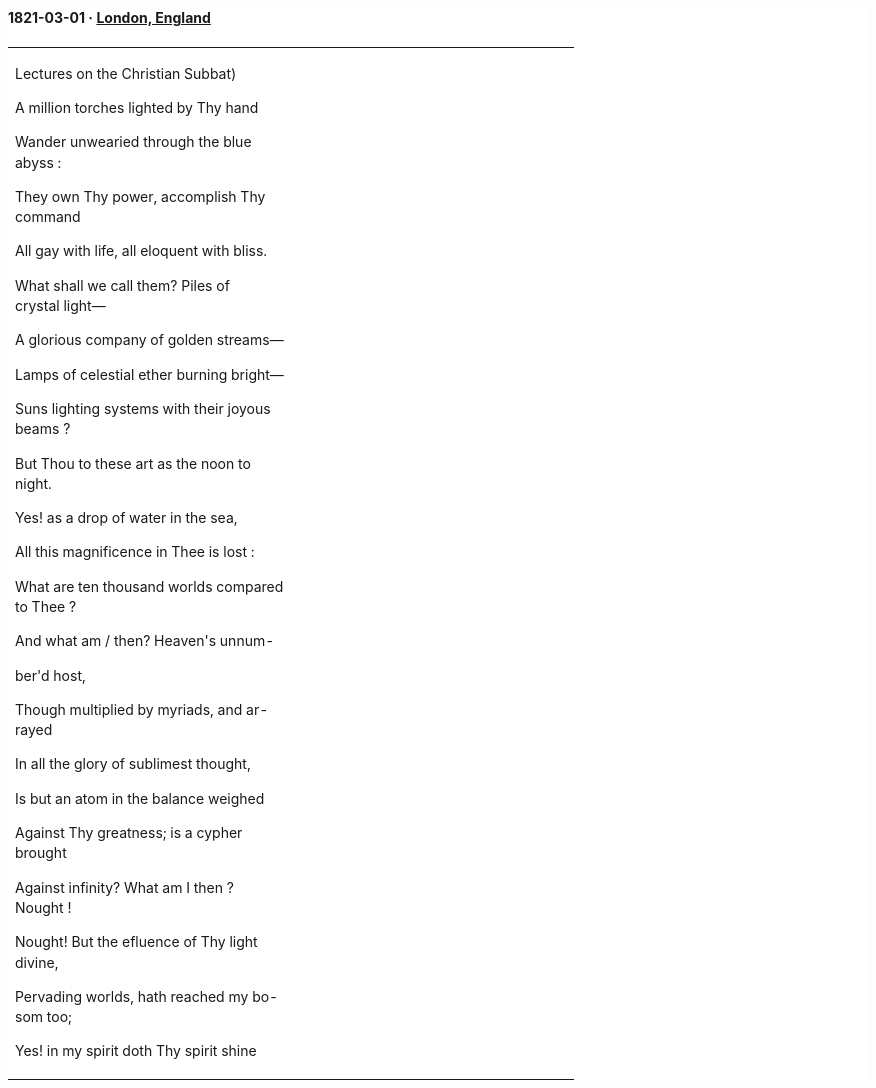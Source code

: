 #### 1821-03-01 &middot; [London, England](http://dbpedia.org/resource/London)

<table style="width: 100%;"><tr><td style="width: 50%">

 Lectures on the Christian Subbat)  
  
A million torches lighted by Thy hand  
  
Wander unwearied through the blue  
abyss :  
  
They own Thy power, accomplish Thy  
command  
  
All gay with life, all eloquent with bliss.  
  
What shall we call them? Piles of  
crystal light—  
  
A glorious company of golden streams—  
  
Lamps of celestial ether burning bright—  
  
Suns lighting systems with their joyous  
beams ?  
  
But Thou to these art as the noon to  
night.  
  
Yes! as a drop of water in the sea,  
  
All this magnificence in Thee is lost :  
  
What are ten thousand worlds compared  
to Thee ?  
  
And what am / then? Heaven&#x27;s unnum-  
  
ber&#x27;d host,  
  
Though multiplied by myriads, and ar-  
rayed  
  
In all the glory of sublimest thought,  
  
Is but an atom in the balance weighed  
  
Against Thy greatness; is a cypher  
brought  
  
Against infinity? What am I then ?  
Nought !  
  
Nought! But the efluence of Thy light  
divine,  
  
Pervading worlds, hath reached my bo-  
som too;  
  
Yes! in my spirit doth Thy spirit shine  
  